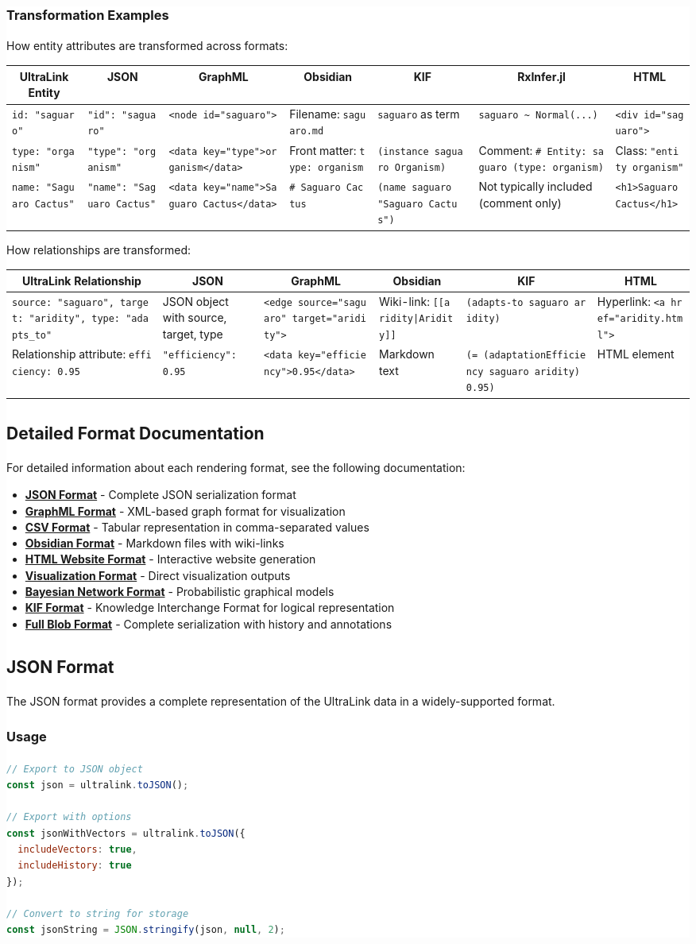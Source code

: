 ### Transformation Examples

How entity attributes are transformed across formats:

| UltraLink Entity | JSON | GraphML | Obsidian | KIF | RxInfer.jl | HTML |
|------------------|------|---------|----------|-----|------------|------|
| `id: "saguaro"` | `"id": "saguaro"` | `<node id="saguaro">` | Filename: `saguaro.md` | `saguaro` as term | `saguaro ~ Normal(...)` | `<div id="saguaro">` |
| `type: "organism"` | `"type": "organism"` | `<data key="type">organism</data>` | Front matter: `type: organism` | `(instance saguaro Organism)` | Comment: `# Entity: saguaro (type: organism)` | Class: `"entity organism"` |
| `name: "Saguaro Cactus"` | `"name": "Saguaro Cactus"` | `<data key="name">Saguaro Cactus</data>` | `# Saguaro Cactus` | `(name saguaro "Saguaro Cactus")` | Not typically included (comment only) | `<h1>Saguaro Cactus</h1>` |

How relationships are transformed:

| UltraLink Relationship | JSON | GraphML | Obsidian | KIF | HTML |
|------------------------|------|---------|----------|-----|------|
| `source: "saguaro", target: "aridity", type: "adapts_to"` | JSON object with source, target, type | `<edge source="saguaro" target="aridity">` | Wiki-link: `[[aridity\|Aridity]]` | `(adapts-to saguaro aridity)` | Hyperlink: `<a href="aridity.html">` |
| Relationship attribute: `efficiency: 0.95` | `"efficiency": 0.95` | `<data key="efficiency">0.95</data>` | Markdown text | `(= (adaptationEfficiency saguaro aridity) 0.95)` | HTML element |

## Detailed Format Documentation

For detailed information about each rendering format, see the following documentation:

- **[JSON Format](./JSON_FORMAT.md)** - Complete JSON serialization format
- **[GraphML Format](./GRAPHML_FORMAT.md)** - XML-based graph format for visualization
- **[CSV Format](./CSV_FORMAT.md)** - Tabular representation in comma-separated values 
- **[Obsidian Format](./OBSIDIAN_FORMAT.md)** - Markdown files with wiki-links
- **[HTML Website Format](./HTML_WEBSITE_FORMAT.md)** - Interactive website generation
- **[Visualization Format](./VISUALIZATION_FORMAT.md)** - Direct visualization outputs
- **[Bayesian Network Format](./BAYESIAN_NETWORK_FORMAT.md)** - Probabilistic graphical models
- **[KIF Format](./KIF_FORMAT.md)** - Knowledge Interchange Format for logical representation
- **[Full Blob Format](./FULL_BLOB_FORMAT.md)** - Complete serialization with history and annotations

## JSON Format

The JSON format provides a complete representation of the UltraLink data in a widely-supported format.

### Usage

```javascript
// Export to JSON object
const json = ultralink.toJSON();

// Export with options
const jsonWithVectors = ultralink.toJSON({
  includeVectors: true,
  includeHistory: true
});

// Convert to string for storage
const jsonString = JSON.stringify(json, null, 2);
```
